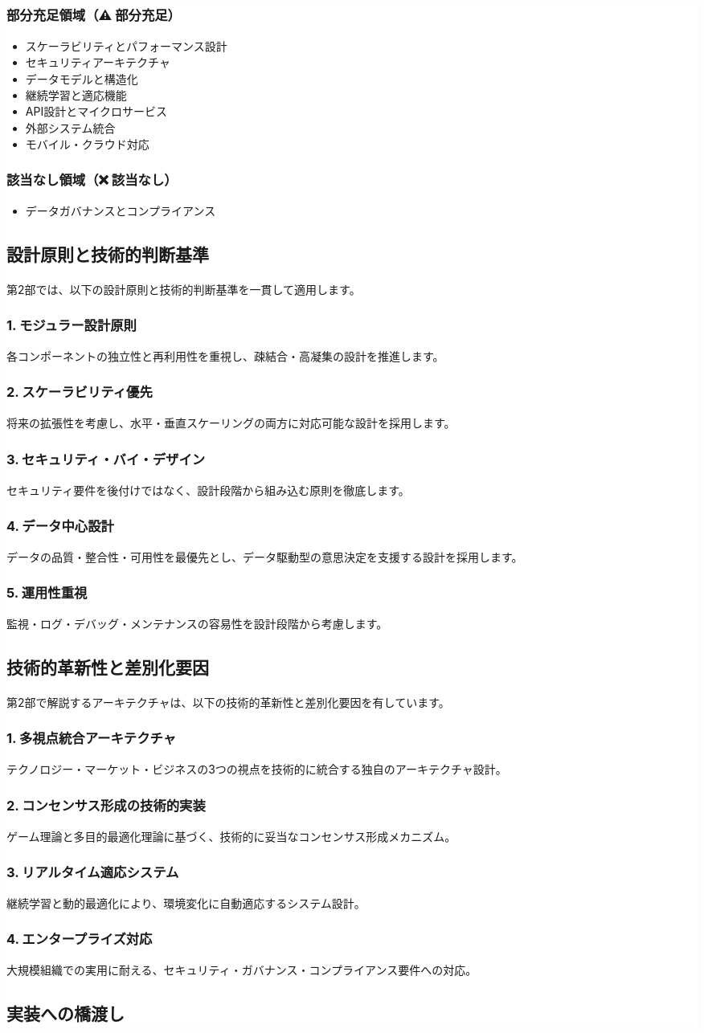 ### 部分充足領域（⚠️ 部分充足）
- スケーラビリティとパフォーマンス設計
- セキュリティアーキテクチャ
- データモデルと構造化
- 継続学習と適応機能
- API設計とマイクロサービス
- 外部システム統合
- モバイル・クラウド対応

### 該当なし領域（❌ 該当なし）
- データガバナンスとコンプライアンス

## 設計原則と技術的判断基準

第2部では、以下の設計原則と技術的判断基準を一貫して適用します。

### 1. モジュラー設計原則
各コンポーネントの独立性と再利用性を重視し、疎結合・高凝集の設計を推進します。

### 2. スケーラビリティ優先
将来の拡張性を考慮し、水平・垂直スケーリングの両方に対応可能な設計を採用します。

### 3. セキュリティ・バイ・デザイン
セキュリティ要件を後付けではなく、設計段階から組み込む原則を徹底します。

### 4. データ中心設計
データの品質・整合性・可用性を最優先とし、データ駆動型の意思決定を支援する設計を採用します。

### 5. 運用性重視
監視・ログ・デバッグ・メンテナンスの容易性を設計段階から考慮します。

## 技術的革新性と差別化要因

第2部で解説するアーキテクチャは、以下の技術的革新性と差別化要因を有しています。

### 1. 多視点統合アーキテクチャ
テクノロジー・マーケット・ビジネスの3つの視点を技術的に統合する独自のアーキテクチャ設計。

### 2. コンセンサス形成の技術的実装
ゲーム理論と多目的最適化理論に基づく、技術的に妥当なコンセンサス形成メカニズム。

### 3. リアルタイム適応システム
継続学習と動的最適化により、環境変化に自動適応するシステム設計。

### 4. エンタープライズ対応
大規模組織での実用に耐える、セキュリティ・ガバナンス・コンプライアンス要件への対応。

## 実装への橋渡し
